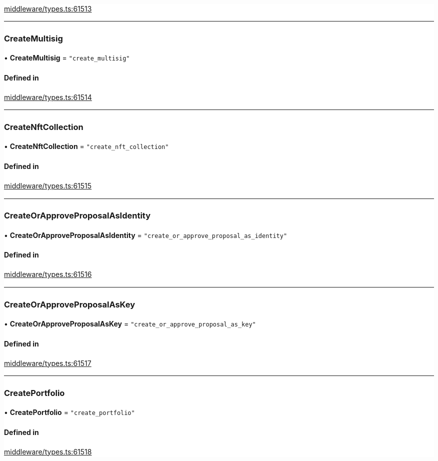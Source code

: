 [middleware/types.ts:61513](https://github.com/PolymeshAssociation/polymesh-sdk/blob/978e4ded6/src/middleware/types.ts#L61513)

___

### CreateMultisig

• **CreateMultisig** = ``"create_multisig"``

#### Defined in

[middleware/types.ts:61514](https://github.com/PolymeshAssociation/polymesh-sdk/blob/978e4ded6/src/middleware/types.ts#L61514)

___

### CreateNftCollection

• **CreateNftCollection** = ``"create_nft_collection"``

#### Defined in

[middleware/types.ts:61515](https://github.com/PolymeshAssociation/polymesh-sdk/blob/978e4ded6/src/middleware/types.ts#L61515)

___

### CreateOrApproveProposalAsIdentity

• **CreateOrApproveProposalAsIdentity** = ``"create_or_approve_proposal_as_identity"``

#### Defined in

[middleware/types.ts:61516](https://github.com/PolymeshAssociation/polymesh-sdk/blob/978e4ded6/src/middleware/types.ts#L61516)

___

### CreateOrApproveProposalAsKey

• **CreateOrApproveProposalAsKey** = ``"create_or_approve_proposal_as_key"``

#### Defined in

[middleware/types.ts:61517](https://github.com/PolymeshAssociation/polymesh-sdk/blob/978e4ded6/src/middleware/types.ts#L61517)

___

### CreatePortfolio

• **CreatePortfolio** = ``"create_portfolio"``

#### Defined in

[middleware/types.ts:61518](https://github.com/PolymeshAssociation/polymesh-sdk/blob/978e4ded6/src/middleware/types.ts#L61518)
